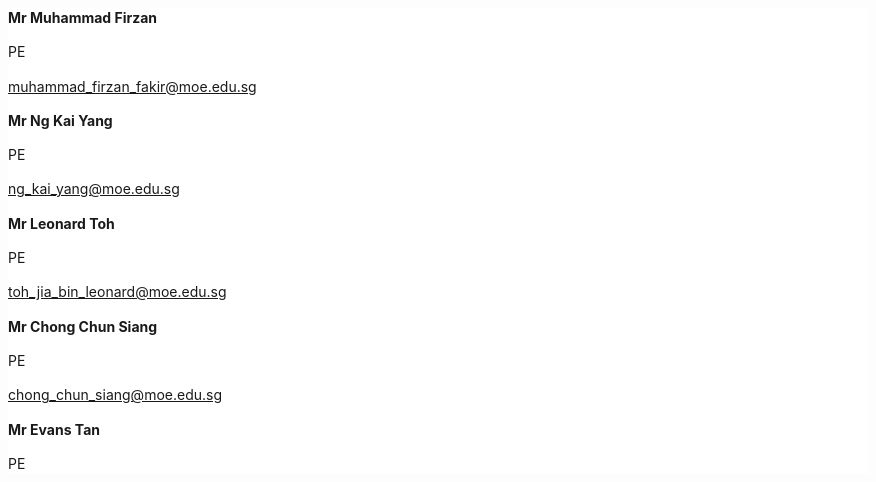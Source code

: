 <td rowspan="1" colspan="1">
<p><strong>Mr Muhammad Firzan</strong>
</p>
</td>
<td rowspan="1" colspan="1">
<p>PE</p>
</td>
<td rowspan="1" colspan="1">
<p><a href="mailto:tang_daphne@moe.edu.sg" rel="noopener noreferrer nofollow" target="_blank">muhammad_firzan_fakir@moe.edu.sg</a>
</p>
</td>
</tr>
<tr>
<td rowspan="1" colspan="1">
<p><strong>Mr Ng Kai Yang</strong>
</p>
</td>
<td rowspan="1" colspan="1">
<p>PE</p>
</td>
<td rowspan="1" colspan="1">
<p><a href="mailto:wee_chiu_mei@moe.edu.sg" rel="noopener noreferrer nofollow" target="_blank">ng_kai_yang@moe.edu.sg</a>
</p>
</td>
</tr>
<tr>
<td rowspan="1" colspan="1">
<p><strong>Mr Leonard Toh</strong>
</p>
</td>
<td rowspan="1" colspan="1">
<p>PE</p>
</td>
<td rowspan="1" colspan="1">
<p><a href="mailto:toh_jia_bin_leonard@moe.edu.sg" rel="noopener noreferrer nofollow" target="_blank">toh_jia_bin_leonard@moe.edu.sg</a>
</p>
</td>
</tr>
<tr>
<td rowspan="1" colspan="1">
<p><strong>Mr Chong Chun Siang</strong>
</p>
</td>
<td rowspan="1" colspan="1">
<p>PE</p>
</td>
<td rowspan="1" colspan="1">
<p><a href="chong_chun_siang@moe.edu.sg" rel="noopener noreferrer nofollow" target="_blank">chong_chun_siang@moe.edu.sg</a>
</p>
</td>
</tr>
<tr>
<td rowspan="1" colspan="1">
<p><strong>Mr Evans Tan</strong>
</p>
</td>
<td rowspan="1" colspan="1">
<p>PE</p>
</td>
<td rowspan="1" colspan="1">